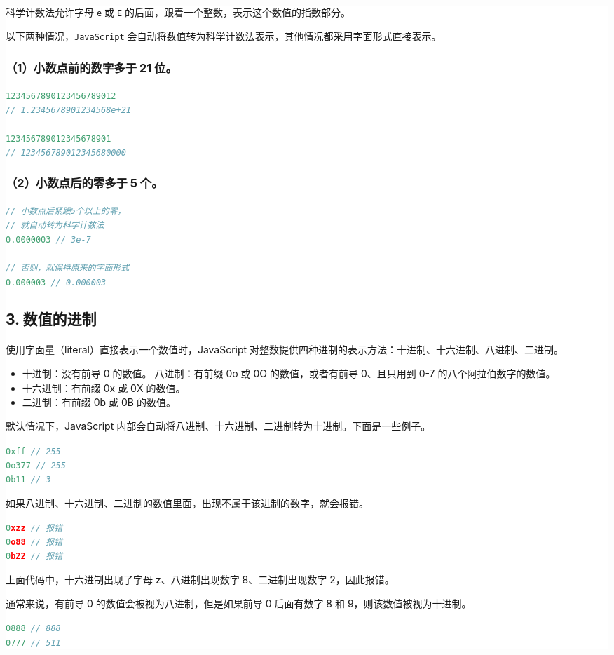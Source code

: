 科学计数法允许字母 `e` 或 `E` 的后面，跟着一个整数，表示这个数值的指数部分。

以下两种情况，`JavaScript` 会自动将数值转为科学计数法表示，其他情况都采用字面形式直接表示。

### （1）小数点前的数字多于 21 位。

```js
1234567890123456789012
// 1.2345678901234568e+21

123456789012345678901
// 123456789012345680000
```

### （2）小数点后的零多于 5 个。

```js
// 小数点后紧跟5个以上的零，
// 就自动转为科学计数法
0.0000003 // 3e-7

// 否则，就保持原来的字面形式
0.000003 // 0.000003
```

## 3. 数值的进制

使用字面量（literal）直接表示一个数值时，JavaScript 对整数提供四种进制的表示方法：十进制、十六进制、八进制、二进制。

- 十进制：没有前导 0 的数值。
  八进制：有前缀 0o 或 0O 的数值，或者有前导 0、且只用到 0-7 的八个阿拉伯数字的数值。
- 十六进制：有前缀 0x 或 0X 的数值。
- 二进制：有前缀 0b 或 0B 的数值。

默认情况下，JavaScript 内部会自动将八进制、十六进制、二进制转为十进制。下面是一些例子。

```js
0xff // 255
0o377 // 255
0b11 // 3
```

如果八进制、十六进制、二进制的数值里面，出现不属于该进制的数字，就会报错。

```js
0xzz // 报错
0o88 // 报错
0b22 // 报错
```

上面代码中，十六进制出现了字母 z、八进制出现数字 8、二进制出现数字 2，因此报错。

通常来说，有前导 0 的数值会被视为八进制，但是如果前导 0 后面有数字 8 和 9，则该数值被视为十进制。

```js
0888 // 888
0777 // 511
```
